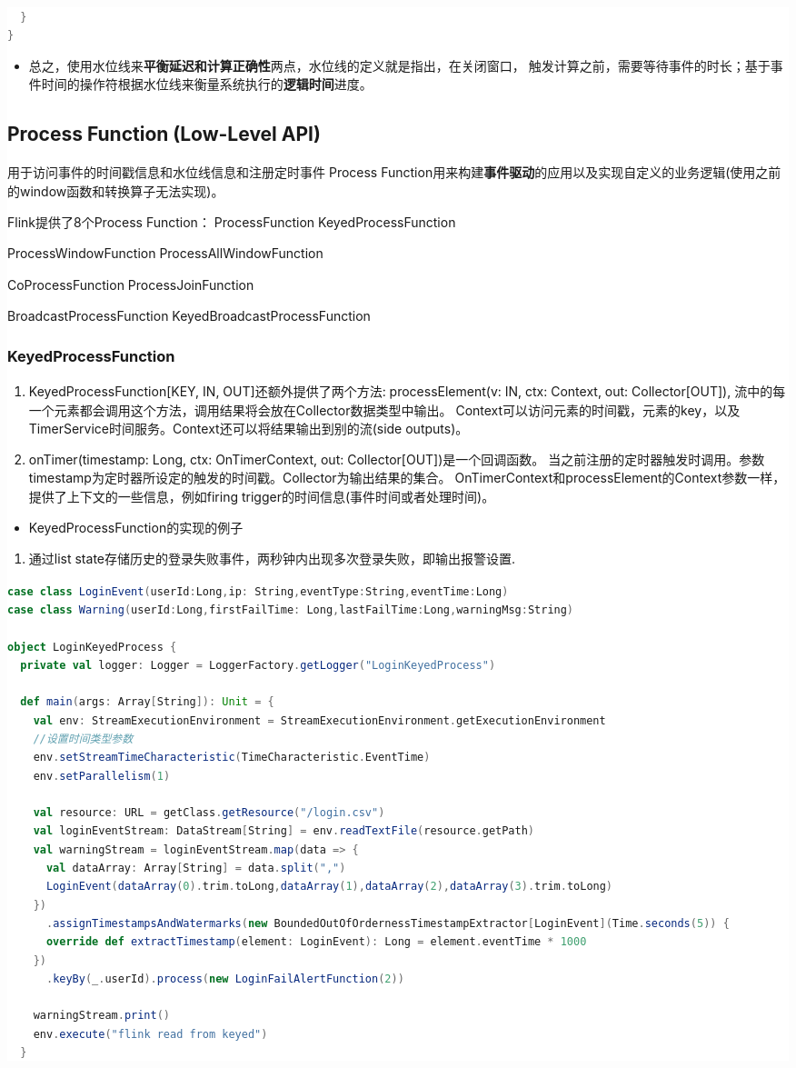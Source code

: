 ```scala
  }
}
```

- 总之，使用水位线来**平衡延迟和计算正确性**两点，水位线的定义就是指出，在关闭窗口，
触发计算之前，需要等待事件的时长；基于事件时间的操作符根据水位线来衡量系统执行的**逻辑时间**进度。


## Process Function (Low-Level API) 
用于访问事件的时间戳信息和水位线信息和注册定时事件
Process Function用来构建**事件驱动**的应用以及实现自定义的业务逻辑(使用之前的window函数和转换算子无法实现)。

Flink提供了8个Process Function：
ProcessFunction
KeyedProcessFunction

ProcessWindowFunction
ProcessAllWindowFunction

CoProcessFunction
ProcessJoinFunction

BroadcastProcessFunction
KeyedBroadcastProcessFunction

### KeyedProcessFunction

1. KeyedProcessFunction[KEY, IN, OUT]还额外提供了两个方法:
processElement(v: IN, ctx: Context, out: Collector[OUT]), 流中的每一个元素都会调用这个方法，调用结果将会放在Collector数据类型中输出。
Context可以访问元素的时间戳，元素的key，以及TimerService时间服务。Context还可以将结果输出到别的流(side outputs)。

2. onTimer(timestamp: Long, ctx: OnTimerContext, out: Collector[OUT])是一个回调函数。
当之前注册的定时器触发时调用。参数timestamp为定时器所设定的触发的时间戳。Collector为输出结果的集合。
OnTimerContext和processElement的Context参数一样，提供了上下文的一些信息，例如firing trigger的时间信息(事件时间或者处理时间)。

- KeyedProcessFunction的实现的例子
1. 通过list state存储历史的登录失败事件，两秒钟内出现多次登录失败，即输出报警设置.

```scala
case class LoginEvent(userId:Long,ip: String,eventType:String,eventTime:Long)
case class Warning(userId:Long,firstFailTime: Long,lastFailTime:Long,warningMsg:String)

object LoginKeyedProcess {
  private val logger: Logger = LoggerFactory.getLogger("LoginKeyedProcess")

  def main(args: Array[String]): Unit = {
    val env: StreamExecutionEnvironment = StreamExecutionEnvironment.getExecutionEnvironment
    //设置时间类型参数
    env.setStreamTimeCharacteristic(TimeCharacteristic.EventTime)
    env.setParallelism(1)

    val resource: URL = getClass.getResource("/login.csv")
    val loginEventStream: DataStream[String] = env.readTextFile(resource.getPath)
    val warningStream = loginEventStream.map(data => {
      val dataArray: Array[String] = data.split(",")
      LoginEvent(dataArray(0).trim.toLong,dataArray(1),dataArray(2),dataArray(3).trim.toLong)
    })
      .assignTimestampsAndWatermarks(new BoundedOutOfOrdernessTimestampExtractor[LoginEvent](Time.seconds(5)) {
      override def extractTimestamp(element: LoginEvent): Long = element.eventTime * 1000
    })
      .keyBy(_.userId).process(new LoginFailAlertFunction(2))

    warningStream.print()
    env.execute("flink read from keyed")
  }
```